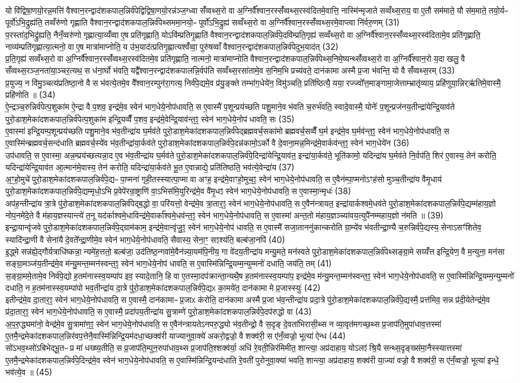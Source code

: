 यो वि॑द्विषा॒णयो॒रन्न॒मत्ति॑ वैश्वान॒रन्द्वाद॑शकपाल॒न्निर्व॑पेद्विद्विषा॒णयो॒रन्न॑ञ्ज॒ग्ध्वा सँ॑व्वथ्स॒रो वा अ॒ग्निर्वै᳚श्वान॒रस्सँ॑व्वथ्स॒रस्व॑दितमे॒वात्ति॒ नास्मि॑न्मृजाते सव्वँथ्स॒राय॒ वा ए॒तौ सम॑माते॒ यौ स॑म॒माते॒ तयो॒र्यᳶ पूर्वो॑ऽभि॒द्रुह्य॑ति॒ तव्वँरु॑णो गृह्णाति वैश्वान॒रन्द्वाद॑शकपाल॒न्निर्व॑पेथ्सममा॒नयो॒ᳶ पूर्वो॑ऽभि॒द्रुह्य॑ सव्वँथ्स॒रो वा अ॒ग्निर्वै᳚श्वान॒रस्सँ॑व्वथ्स॒रमे॒वाप्त्वा नि॑र्वरु॒णम् (31)  
प॒रस्ता॑द॒भिद्रु॑ह्यति॒ नैनँ॒व्वरु॑णो गृह्णात्या॒व्यँ॑व्वा ए॒ष प्रति॑गृह्णाति॒ योऽवि॑म्प्रतिगृ॒ह्णाति॑ वैश्वान॒रन्द्वाद॑शकपाल॒न्निर्व॑पे॒दवि॑म्प्रति॒गृह्य॑ सव्वँथ्स॒रो वा अ॒ग्निर्वै᳚श्वान॒रस्सँ॑व्वथ्स॒रस्व॑दितामे॒व प्रति॑गृह्णाति॒ नाव्य॑म्प्रति॑गृह्णात्या॒त्मनो॒ वा ए॒ष मात्रा॑माप्नोति॒ य उ॑भ॒याद॑त्प्रतिगृ॒ह्णात्यश्वँ॑व्वा॒ पुरु॑षव्वाँ वैश्वान॒रन्द्वाद॑शकपाल॒न्निर्व॑पेदुभ॒याद॑त् (32)  
प्र॒ति॒गृह्य॑ सव्वँथ्स॒रो वा अ॒ग्निर्वै᳚श्वान॒रस्सँ॑व्वथ्स॒रस्व॑दितमे॒व प्रति॑गृह्णाति॒ नात्मनो॒ मात्रा॑माप्नोति वैश्वान॒रन्द्वाद॑शकपाल॒न्निर्व॑पेथ्स॒निमे॒ष्यन्थ्सँ॑व्वथ्स॒रो वा अ॒ग्निर्वै᳚श्वान॒रो य॒दा खलु॒ वै सँ॑व्वथ्स॒रञ्ज॒नता॑या॒ञ्चर॒त्यथ॒ स ध॑ना॒र्घो भ॑वति॒ यद्वै᳚श्वान॒रन्द्वाद॑शकपालन्नि॒र्वप॑ति सव्वँथ्स॒रसा॑तामे॒व स॒निम॒भि प्रच्य॑वते॒ दान॑कामा अस्मै प्र॒जा भ॑वन्ति॒ यो वै सँ॑व्वथ्स॒रम् (33)  
प्र॒युज्य॒ न वि॑मु॒ञ्चत्य॑प्रतिष्ठा॒नो वै स भ॑वत्ये॒तमे॒व वै᳚श्वान॒रम्पुन॑रा॒गत्य॒ निर्व॑पे॒द्यमे॒व प्र॑यु॒ङ्क्ते तम्भा॑ग॒धेये॑न॒ विमु॑ञ्चति॒ प्रति॑ष्ठित्यै॒ यया॒ रज्ज्वो᳚त्त॒माङ्गामा॒जेत्ताम्भ्रातृ॑व्याय॒ प्रहि॑णुया॒न्निर्‌ऋ॑तिमे॒वास्मै॒ प्रहि॑णोति ॥ (34)  
ऐ॒न्द्रञ्च॒रुन्निर्व॑पेत्प॒शुका॑म ऐ॒न्द्रा वै प॒शव॒ इन्द्र॑मे॒व स्वेन॑ भाग॒धेये॒नोप॑धावति॒ स ए॒वास्मै॑ प॒शून्प्रय॑च्छति पशु॒माने॒व भ॑वति च॒रुर्भ॑वति॒ स्वादे॒वास्मै॒ योनेः᳚ प॒शून्प्रज॑नय॒तीन्द्रा॑येन्द्रि॒याव॑ते पुरो॒डाश॒मेका॑दशकपाल॒न्निर्व॑पेत्प॒शुका॑म इन्द्रि॒यव्वैँ प॒शव॒ इन्द्र॑मे॒वेन्द्रि॒याव॑न्त॒ꣵ॒ स्वेन॑ भाग॒धेये॒नोप॑ धावति॒ सः (35)  
ए॒वास्मा॑ इन्द्रि॒यम्प॒शून्प्रय॑च्छति पशु॒माने॒व भ॑व॒तीन्द्रा॑य घ॒र्मव॑ते पुरो॒डाश॒मेका॑दशकपाल॒न्निर्व॑पेद्ब्रह्मवर्च॒सका॑मो ब्रह्मवर्च॒सव्वैँ घ॒र्म इन्द्र॑मे॒व घ॒र्मव॑न्त॒ꣵ॒ स्वेन॑ भाग॒धेये॒नोप॑धावति॒ स ए॒वास्मि॑न्ब्रह्मवर्च॒सन्द॑धाति ब्रह्मवर्च॒स्ये॑व भ॑व॒तीन्द्रा॑या॒र्कव॑ते पुरो॒डाश॒मेका॑दशकपाल॒न्निर्व॑पे॒दन्न॑कामो॒ऽर्को वै दे॒वाना॒मन्न॒मिन्द्र॑मे॒वार्कव॑न्त॒ꣵ॒ स्वेन॑ भाग॒धेये॑न (36)  
उप॑धावति॒ स ए॒वास्मा॒ अन्न॒म्प्रय॑च्छत्यन्ना॒द ए॒व भ॑व॒तीन्द्रा॑य घ॒र्मव॑ते पुरो॒डाश॒मेका॑दशकपाल॒न्निर्व॑पे॒दिन्द्रा॑येन्द्रि॒याव॑त॒ इन्द्रा॑या॒र्कव॑ते॒ भूति॑कामो॒ यदिन्द्रा॑य घ॒र्मव॑ते नि॒र्वप॑ति॒ शिर॑ ए॒वास्य॒ तेन॑ करोति॒ यदिन्द्रा॑येन्द्रि॒याव॑त आ॒त्मान॑मे॒वास्य॒ तेन॑ करोति॒ यदिन्द्रा॑या॒र्कव॑ते भू॒त ए॒वान्नाद्ये॒ प्रति॑तिष्ठति॒ भव॑त्ये॒वेन्द्रा॑य (37)  
अ॒ꣳ॒हो॒मुचे॑ पुरो॒डाश॒मेका॑दशकपाल॒न्निर्व॑पे॒द्यᳶ पा॒प्मना॑ गृही॒तस्स्यात्पा॒प्मा वा अꣳह॒ इन्द्र॑मे॒वाꣳहो॒मुच॒ꣵ॒ स्वेन॑ भाग॒धेये॒नोप॑धावति॒ स ए॒वैन॑म्पा॒प्मनोऽꣳह॑सो मुञ्च॒तीन्द्रा॑य वैमृ॒धाय॑ पुरो॒डाश॒मेका॑दशकपाल॒न्निर्व॑पे॒द्यम्मृधो॒ऽभि प्र॒वेपे॑रन्रा॒ष्ट्राणि॑ वा॒ऽभिस॑मि॒युरिन्द्र॑मे॒व वै॑मृ॒धꣵ स्वेन॑ भाग॒धेये॒नोप॑धावति॒ स ए॒वास्मा॒न्मृधः॑ (38)  
अप॑ह॒न्तीन्द्रा॑य त्रा॒त्रे पु॑रो॒डाश॒मेका॑दशकपाल॒न्निर्व॑पेद्ब॒द्धो वा॒ परि॑यत्तो॒ वेन्द्र॑मे॒व त्रा॒तार॒ꣵ॒ स्वेन॑ भाग॒धेये॒नोप॑धावति॒ स ए॒वैन॑न्त्रायत॒ इन्द्रा॑यार्कश्वमे॒धव॑ते पुरो॒डाश॒मेका॑दशकपाल॒न्निर्व॑पे॒द्यम्म॑हाय॒ज्ञो नोप॒नमे॑दे॒ते वै म॑हाय॒ज्ञस्यान्त्ये॑ त॒नू यद॑र्काश्वमे॒धाविन्द्र॑मे॒वार्का᳚श्वमे॒धव॑न्त॒ꣵ॒ स्वेन॑ भाग॒धेये॒नोप॑धावति॒ स ए॒वास्मा॑ अन्त॒तो म॑हाय॒ज्ञञ्च्या॑वय॒त्युपै॑नम्महाय॒ज्ञो न॑मति ॥ (39)  
इन्द्रा॒यान्वृ॑जवे पुरो॒डाश॒मेका॑दशकपाल॒न्निर्व॑पे॒द्ग्राम॑काम॒ इन्द्र॑मे॒वान्वृ॑जु॒ꣵ॒ स्वेन॑ भाग॒धेये॒नोप॑ धावति॒ स ए॒वास्मै॑ सजा॒ताननु॑कान्करोति ग्रा॒म्ये॑व भ॑वतीन्द्रा॒ण्यै च॒रुन्निर्व॑पे॒द्यस्य॒ सेनाऽसꣳ॑शितेव॒ स्यादि॑न्द्रा॒णी वै सेना॑यै दे॒वते᳚न्द्रा॒णीमे॒व स्वेन॑ भाग॒धेये॒नोप॑धावति॒ सैवास्य॒ सेना॒ꣳ॒ सꣵश्य॑ति॒ बल्ब॑जा॒नपि॑ (40)  
इ॒द्ध्मे सन्न॑ह्ये॒द्गौर्यत्राधि॑ष्कन्ना॒ न्यमे॑ह॒त्ततो॒ बल्ब॑जा॒ उद॑तिष्ठ॒न्गवा॑मे॒वैन॑न्न्या॒यम॑पि॒नीय॒ गा वे॑दय॒तीन्द्रा॑य मन्यु॒मते॒ मन॑स्वते पुरो॒डाश॒मेका॑दशकपाल॒न्निर्व॑पेथ्सङ्ग्रा॒मे सय्यँ॑त्त इन्द्रि॒येण॒ वै म॒न्युना॒ मन॑सा सङ्ग्रा॒मञ्ज॑य॒तीन्द्र॑मे॒व म॑न्यु॒मन्त॒म्मन॑स्वन्त॒ꣵ॒ स्वेन॑ भाग॒धेये॒नोप॑ धावति॒ स ए॒वास्मि॑न्निन्द्रि॒यम्म॒न्युम्मनो॑ दधाति॒ जय॑ति॒ तम् (41)  
स॒ङ्ग्रा॒ममे॒तामे॒व निर्व॑पे॒द्यो ह॒तम॑नास्स्व॒यम्पा॑प इव॒ स्यादे॒तानि॒ हि वा ए॒तस्मा॒दप॑क्रान्ता॒न्यथै॒ष ह॒तम॑नास्स्व॒यम्पा॑प॒ इन्द्र॑मे॒व म॑न्यु॒मन्त॒म्मन॑स्वन्त॒ꣵ॒ स्वेन॑ भाग॒धेये॒नोप॑धावति॒ स ए॒वास्मि॑न्निन्द्रि॒यम्म॒न्युम्मनो॑ दधाति॒ न ह॒तम॑नास्स्व॒यम्पा॑पो भव॒तीन्द्रा॑य दा॒त्रे पु॑रो॒डाश॒मेका॑दशकपाल॒न्निर्व॑पे॒द्यᳵ का॒मये॑त॒ दान॑कामा मे प्र॒जास्स्युः॑ (42)  
इतीन्द्र॑मे॒व दा॒तार॒ꣵ॒ स्वेन॑ भाग॒धेये॒नोप॑धावति॒ स ए॒वास्मै॒ दान॑कामाᳶ प्र॒जाᳵ क॑रोति॒ दान॑कामा अस्मै प्र॒जा भ॑व॒न्तीन्द्रा॑य प्रदा॒त्रे पु॑रो॒डाश॒मेका॑दशकपाल॒न्निर्व॑पे॒द्यस्मै॒ प्रत्त॑मिव॒ सन्न प्र॑दी॒येतेन्द्र॑मे॒व प्र॑दा॒तार॒ꣵ॒ स्वेन॑ भाग॒धेये॒नोप॑धावति॒ स ए॒वास्मै॒ प्रदा॑पय॒तीन्द्रा॑य सु॒त्राम्णे॑ पुरो॒डाश॒मेका॑दशकपाल॒न्निर्व॑पे॒दप॑रुद्धो वा (43)  
अ॒प॒रु॒द्ध्यमा॑नो॒ वेन्द्र॑मे॒व सु॒त्रामा॑ण॒ꣵ॒ स्वेन॑ भाग॒धेये॒नोप॑धावति॒ स ए॒वैन॑न्त्रायतेऽनपरु॒द्ध्यो भ॑व॒तीन्द्रो॒ वै स॒दृङ्‌ दे॒वता॑भिरासी॒थ्स न व्या॒वृत॑मगच्छ॒थ्स प्र॒जाप॑ति॒मुपा॑धाव॒त्तस्मा॑ ए॒तमै॒न्द्रमेका॑दशकपाल॒न्निर॑वप॒त्तेनै॒वास्मि॑न्निन्द्रि॒यम॑दधा॒च्छक्व॑री याज्यानुवा॒क्ये॑ अकरो॒द्वज्रो॒ वै शक्व॑री॒ स ए॑नँ॒व्वज्रो॒ भूत्या॑ ऐन्ध (44)  
सो॑ऽभव॒थ्सो॑ऽबिभेद्भू॒तᳶ प्र मा॑ धख्ष्य॒तीति॒ स प्र॒जाप॑ति॒म्पुन॒रुपा॑धाव॒थ्स प्र॒जाप॑ति॒श्शक्व॑र्या॒ अधि॑ रे॒वती॒न्निर॑मिमीत॒ शान्त्या॒ अप्र॑दाहाय॒ योऽलꣵ॑ श्रि॒यै सन्थ्स॒दृङ्ख्स॑मा॒नैस्स्यात्तस्मा॑ ए॒तमै॒न्द्रमेका॑दशकपाल॒न्निर्व॑पे॒दिन्द्र॑मे॒व स्वेन॑ भाग॒धेये॒नोप॑धावति॒ स ए॒वास्मि॑न्निन्द्रि॒यन्द॑धाति रे॒वती॑ पुरोनुवा॒क्या॑ भवति॒ शान्त्या॒ अप्र॑दाहाय॒ शक्व॑री या॒ज्या॑ वज्रो॒ वै शक्व॑री॒ स ए॑नँ॒व्वज्रो॒ भूत्या॑ इन्धे॒ भव॑त्ये॒व ॥ (45)  
